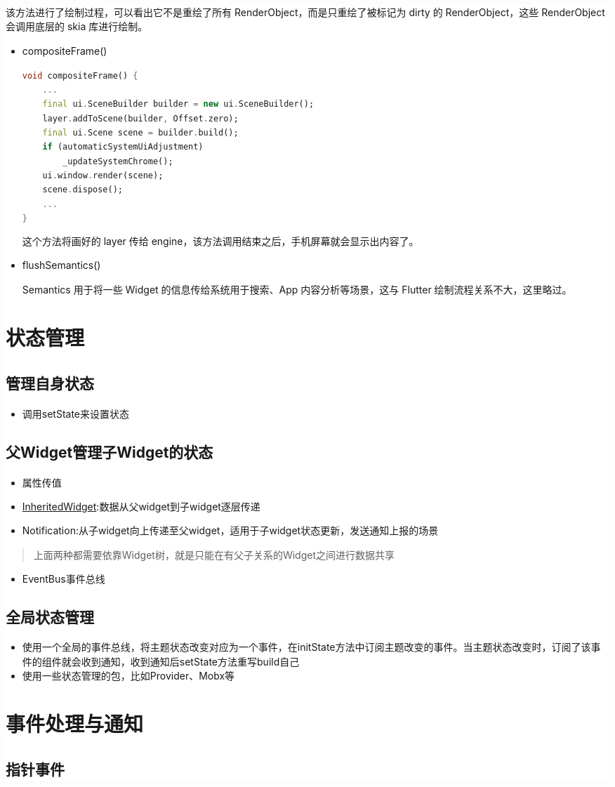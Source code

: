   该方法进行了绘制过程，可以看出它不是重绘了所有 RenderObject，而是只重绘了被标记为 dirty 的 RenderObject，这些 RenderObject 会调用底层的 skia 库进行绘制。

- compositeFrame()

  ```dart
  void compositeFrame() {
      ...
      final ui.SceneBuilder builder = new ui.SceneBuilder();
      layer.addToScene(builder, Offset.zero);
      final ui.Scene scene = builder.build();
      if (automaticSystemUiAdjustment)
          _updateSystemChrome();
      ui.window.render(scene);
      scene.dispose();
      ...
  }
  ```

  这个方法将画好的 layer 传给 engine，该方法调用结束之后，手机屏幕就会显示出内容了。

- flushSemantics()

  Semantics 用于将一些 Widget 的信息传给系统用于搜索、App 内容分析等场景，这与 Flutter 绘制流程关系不大，这里略过。

  

# 状态管理

## 管理自身状态

- 调用setState来设置状态

## 父Widget管理子Widget的状态

- 属性传值

- [InheritedWidget](https://time.geekbang.org/column/article/116382):数据从父widget到子widget逐层传递
- Notification:从子widget向上传递至父widget，适用于子widget状态更新，发送通知上报的场景

> 上面两种都需要依靠Widget树，就是只能在有父子关系的Widget之间进行数据共享

- EventBus事件总线

## 全局状态管理

- 使用一个全局的事件总线，将主题状态改变对应为一个事件，在initState方法中订阅主题改变的事件。当主题状态改变时，订阅了该事件的组件就会收到通知，收到通知后setState方法重写build自己
- 使用一些状态管理的包，比如Provider、Mobx等

# 事件处理与通知

## 指针事件
